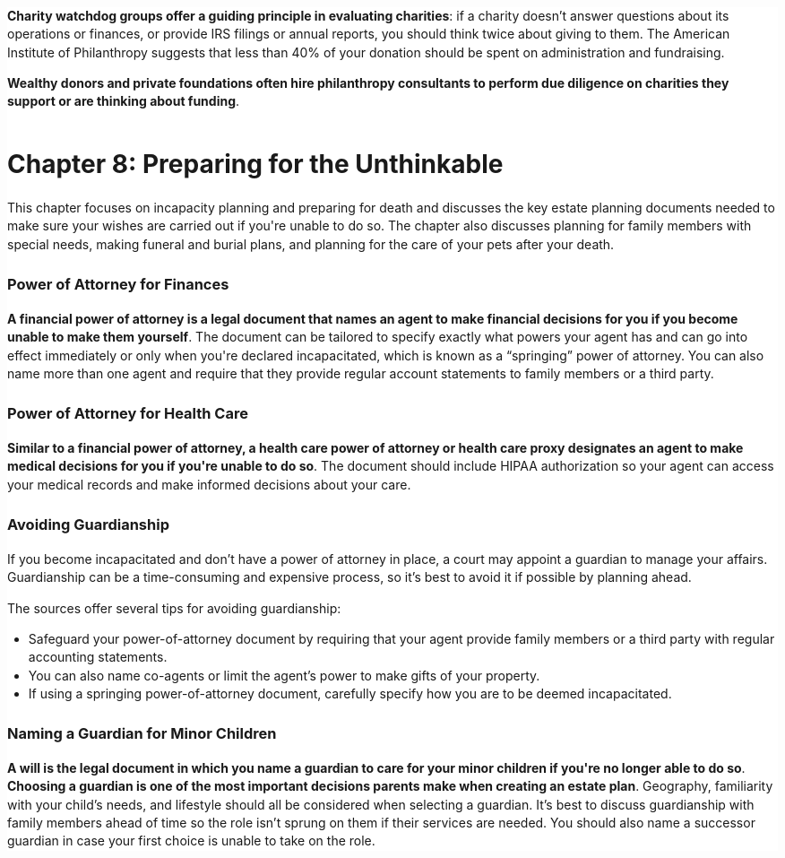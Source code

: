**Charity watchdog groups offer a guiding principle in evaluating charities**: if a charity doesn’t answer questions about its operations or finances, or provide IRS filings or annual reports, you should think twice about giving to them. The American Institute of Philanthropy suggests that less than 40% of your donation should be spent on administration and fundraising.  

**Wealthy donors and private foundations often hire philanthropy consultants to perform due diligence on charities they support or are thinking about funding**. 

# Chapter 8: Preparing for the Unthinkable

This chapter focuses on incapacity planning and preparing for death and discusses the key estate planning documents needed to make sure your wishes are carried out if you're unable to do so.  The chapter also discusses planning for family members with special needs, making funeral and burial plans, and planning for the care of your pets after your death.

### Power of Attorney for Finances

**A financial power of attorney is a legal document that names an agent to make financial decisions for you if you become unable to make them yourself**. The document can be tailored to specify exactly what powers your agent has and can go into effect immediately or only when you're declared incapacitated, which is known as a “springing” power of attorney. You can also name more than one agent and require that they provide regular account statements to family members or a third party. 

### Power of Attorney for Health Care

**Similar to a financial power of attorney, a health care power of attorney or health care proxy designates an agent to make medical decisions for you if you're unable to do so**.  The document should include HIPAA authorization so your agent can access your medical records and make informed decisions about your care.  

### Avoiding Guardianship

If you become incapacitated and don’t have a power of attorney in place, a court may appoint a guardian to manage your affairs. Guardianship can be a time-consuming and expensive process, so it’s best to avoid it if possible by planning ahead.

The sources offer several tips for avoiding guardianship:

*   Safeguard your power-of-attorney document by requiring that your agent provide family members or a third party with regular accounting statements.
*   You can also name co-agents or limit the agent’s power to make gifts of your property. 
*   If using a springing power-of-attorney document, carefully specify how you are to be deemed incapacitated.

### Naming a Guardian for Minor Children

**A will is the legal document in which you name a guardian to care for your minor children if you're no longer able to do so**. **Choosing a guardian is one of the most important decisions parents make when creating an estate plan**. Geography, familiarity with your child’s needs, and lifestyle should all be considered when selecting a guardian. It’s best to discuss guardianship with family members ahead of time so the role isn’t sprung on them if their services are needed. You should also name a successor guardian in case your first choice is unable to take on the role.
